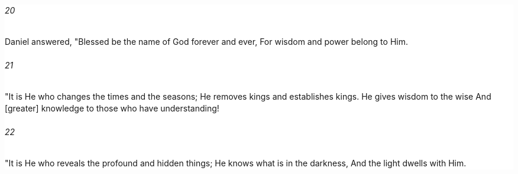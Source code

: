 













###### 20 







Daniel answered, "Blessed be the name of God forever and ever, For wisdom and power belong to Him. 















###### 21 







"It is He who changes the times and the seasons; He removes kings and establishes kings. He gives wisdom to the wise And [greater] knowledge to those who have understanding! 















###### 22 







"It is He who reveals the profound and hidden things; He knows what is in the darkness, And the light dwells with Him. 











